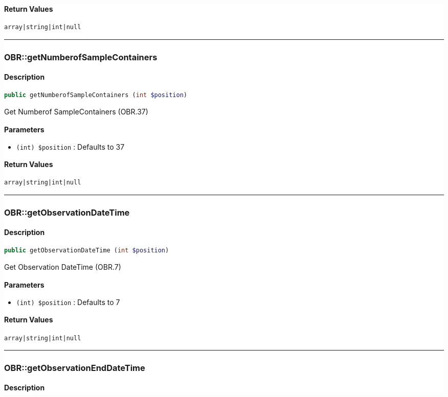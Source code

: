 **Return Values**

`array|string|int|null`




<hr />


### OBR::getNumberofSampleContainers  

**Description**

```php
public getNumberofSampleContainers (int $position)
```

Get Numberof SampleContainers (OBR.37) 

 

**Parameters**

* `(int) $position`
: Defaults to 37  

**Return Values**

`array|string|int|null`




<hr />


### OBR::getObservationDateTime  

**Description**

```php
public getObservationDateTime (int $position)
```

Get Observation DateTime (OBR.7) 

 

**Parameters**

* `(int) $position`
: Defaults to 7  

**Return Values**

`array|string|int|null`




<hr />


### OBR::getObservationEndDateTime  

**Description**
